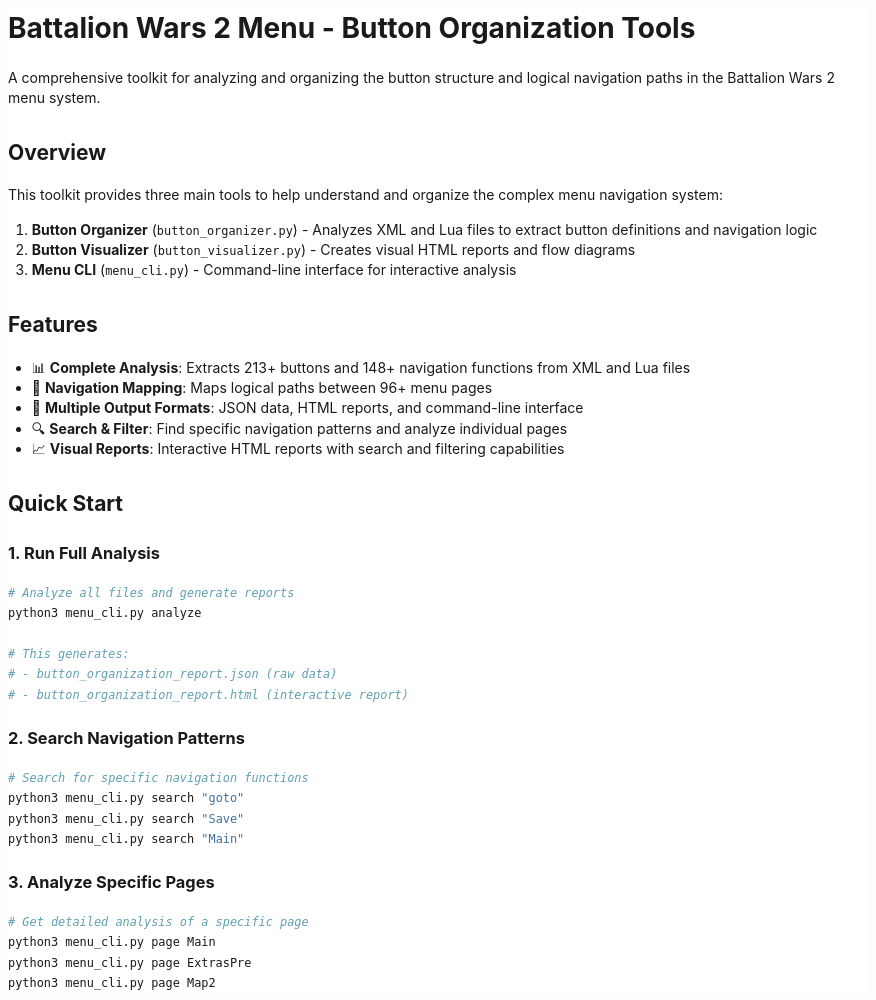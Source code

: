 # Battalion Wars 2 Menu - Button Organization Tools

A comprehensive toolkit for analyzing and organizing the button structure and logical navigation paths in the Battalion Wars 2 menu system.

## Overview

This toolkit provides three main tools to help understand and organize the complex menu navigation system:

1. **Button Organizer** (`button_organizer.py`) - Analyzes XML and Lua files to extract button definitions and navigation logic
2. **Button Visualizer** (`button_visualizer.py`) - Creates visual HTML reports and flow diagrams  
3. **Menu CLI** (`menu_cli.py`) - Command-line interface for interactive analysis

## Features

- 📊 **Complete Analysis**: Extracts 213+ buttons and 148+ navigation functions from XML and Lua files
- 🔗 **Navigation Mapping**: Maps logical paths between 96+ menu pages
- 📄 **Multiple Output Formats**: JSON data, HTML reports, and command-line interface
- 🔍 **Search & Filter**: Find specific navigation patterns and analyze individual pages
- 📈 **Visual Reports**: Interactive HTML reports with search and filtering capabilities

## Quick Start

### 1. Run Full Analysis

```bash
# Analyze all files and generate reports
python3 menu_cli.py analyze

# This generates:
# - button_organization_report.json (raw data)
# - button_organization_report.html (interactive report)
```

### 2. Search Navigation Patterns

```bash
# Search for specific navigation functions
python3 menu_cli.py search "goto"
python3 menu_cli.py search "Save"
python3 menu_cli.py search "Main"
```

### 3. Analyze Specific Pages

```bash
# Get detailed analysis of a specific page
python3 menu_cli.py page Main
python3 menu_cli.py page ExtrasPre
python3 menu_cli.py page Map2
```
